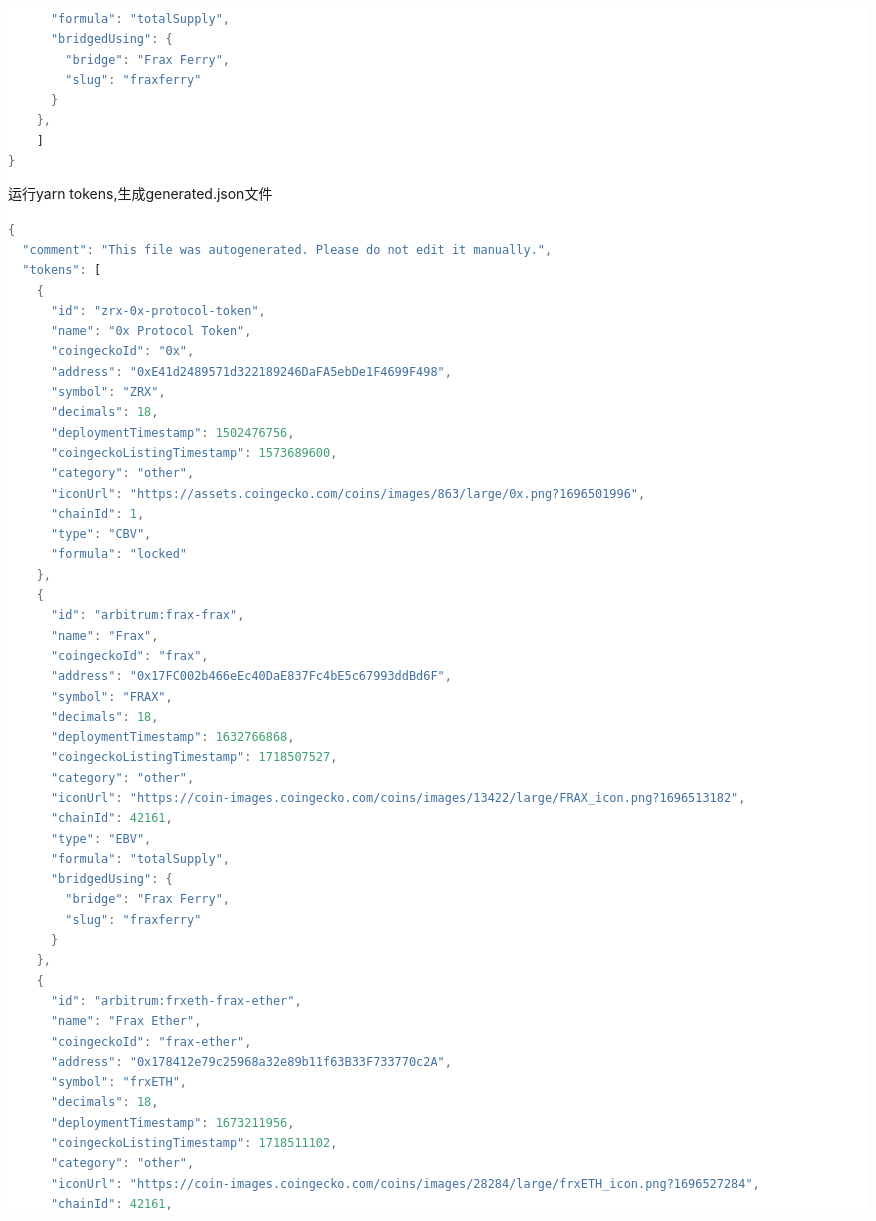 ```rust
      "formula": "totalSupply",
      "bridgedUsing": {
        "bridge": "Frax Ferry",
        "slug": "fraxferry"
      }
    },
    ]
}
```

运行yarn tokens,生成generated.json文件

```rust
{
  "comment": "This file was autogenerated. Please do not edit it manually.",
  "tokens": [
    {
      "id": "zrx-0x-protocol-token",
      "name": "0x Protocol Token",
      "coingeckoId": "0x",
      "address": "0xE41d2489571d322189246DaFA5ebDe1F4699F498",
      "symbol": "ZRX",
      "decimals": 18,
      "deploymentTimestamp": 1502476756,
      "coingeckoListingTimestamp": 1573689600,
      "category": "other",
      "iconUrl": "https://assets.coingecko.com/coins/images/863/large/0x.png?1696501996",
      "chainId": 1,
      "type": "CBV",
      "formula": "locked"
    },
    {
      "id": "arbitrum:frax-frax",
      "name": "Frax",
      "coingeckoId": "frax",
      "address": "0x17FC002b466eEc40DaE837Fc4bE5c67993ddBd6F",
      "symbol": "FRAX",
      "decimals": 18,
      "deploymentTimestamp": 1632766868,
      "coingeckoListingTimestamp": 1718507527,
      "category": "other",
      "iconUrl": "https://coin-images.coingecko.com/coins/images/13422/large/FRAX_icon.png?1696513182",
      "chainId": 42161,
      "type": "EBV",
      "formula": "totalSupply",
      "bridgedUsing": {
        "bridge": "Frax Ferry",
        "slug": "fraxferry"
      }
    },
    {
      "id": "arbitrum:frxeth-frax-ether",
      "name": "Frax Ether",
      "coingeckoId": "frax-ether",
      "address": "0x178412e79c25968a32e89b11f63B33F733770c2A",
      "symbol": "frxETH",
      "decimals": 18,
      "deploymentTimestamp": 1673211956,
      "coingeckoListingTimestamp": 1718511102,
      "category": "other",
      "iconUrl": "https://coin-images.coingecko.com/coins/images/28284/large/frxETH_icon.png?1696527284",
      "chainId": 42161,
```